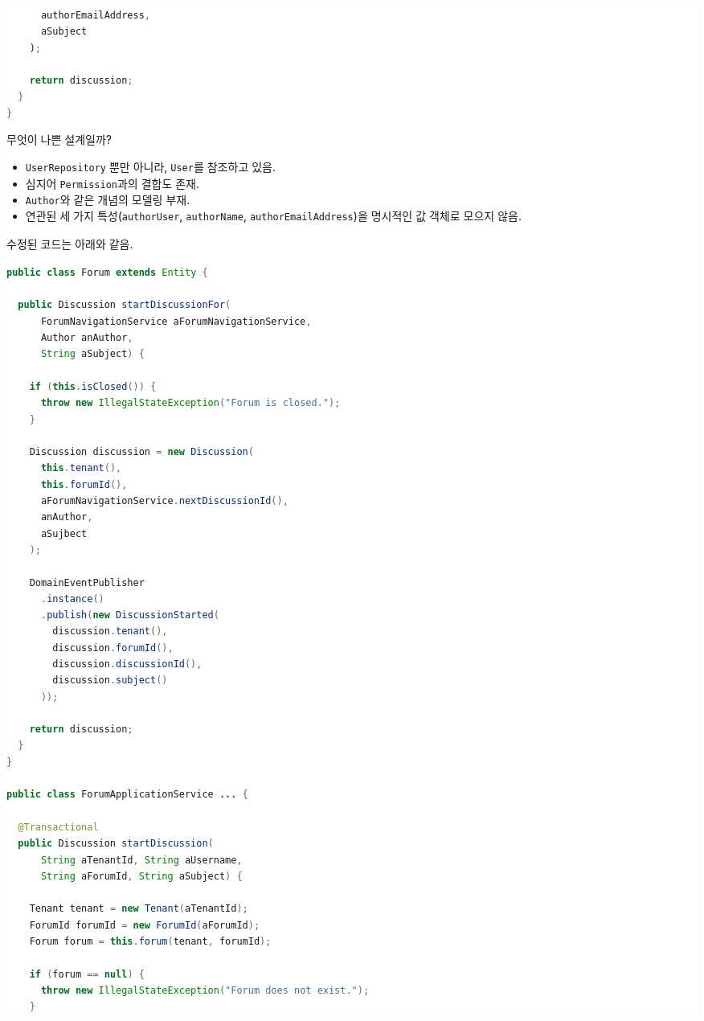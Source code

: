 ```java
      authorEmailAddress,
      aSubject
    );
    
    return discussion;
  }
}
```

무엇이 나쁜 설계일까?

-  `UserRepository` 뿐만 아니라, `User`를 참조하고 있음.
-  심지어 `Permission`과의 결합도 존재.
-  `Author`와 같은 개념의 모델링 부재.
-  연관된 세 가지 특성(`authorUser`, `authorName`, `authorEmailAddress`)을 명시적인 값 객체로 모으지 않음.

수정된 코드는 아래와 같음.

```java
public class Forum extends Entity {
  
  public Discussion startDiscussionFor(
      ForumNavigationService aForumNavigationService,
      Author anAuthor,
      String aSubject) {
    
    if (this.isClosed()) {
      throw new IllegalStateException("Forum is closed.");
    }
    
    Discussion discussion = new Discussion(
      this.tenant(),
      this.forumId(),
      aForumNavigationService.nextDiscussionId(),
      anAuthor,
      aSujbect
    );
    
    DomainEventPublisher
      .instance()
      .publish(new DiscussionStarted(
        discussion.tenant(),
        discussion.forumId(),
        discussion.discussionId(),
        discussion.subject()
      ));
    
    return discussion;
  }
}

public class ForumApplicationService ... {
  
  @Transactional
  public Discussion startDiscussion(
      String aTenantId, String aUsername,
      String aForumId, String aSubject) {
    
    Tenant tenant = new Tenant(aTenantId);
    ForumId forumId = new ForumId(aForumId);
    Forum forum = this.forum(tenant, forumId);
    
    if (forum == null) {
      throw new IllegalStateException("Forum does not exist.");
    }
```